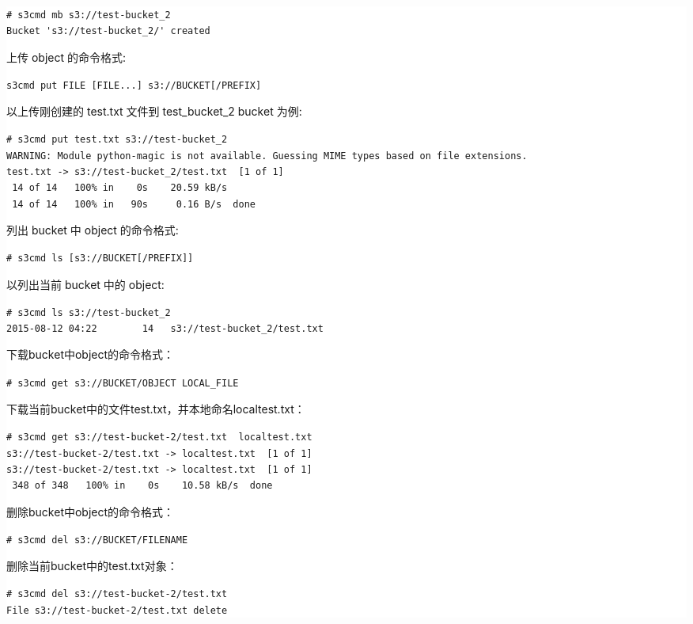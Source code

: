 ```
# s3cmd mb s3://test-bucket_2
Bucket 's3://test-bucket_2/' created
```

上传 object 的命令格式:

```
s3cmd put FILE [FILE...] s3://BUCKET[/PREFIX]
```

以上传刚创建的 test.txt 文件到 test\_bucket\_2 bucket 为例:

```
# s3cmd put test.txt s3://test-bucket_2
WARNING: Module python-magic is not available. Guessing MIME types based on file extensions.
test.txt -> s3://test-bucket_2/test.txt  [1 of 1]
 14 of 14   100% in    0s    20.59 kB/s
 14 of 14   100% in   90s     0.16 B/s  done
```

列出 bucket 中 object 的命令格式:

```
# s3cmd ls [s3://BUCKET[/PREFIX]]
```

以列出当前 bucket 中的 object:

```
# s3cmd ls s3://test-bucket_2
2015-08-12 04:22        14   s3://test-bucket_2/test.txt
```

下载bucket中object的命令格式：

```
# s3cmd get s3://BUCKET/OBJECT LOCAL_FILE
```

下载当前bucket中的文件test.txt，并本地命名localtest.txt：

```
# s3cmd get s3://test-bucket-2/test.txt  localtest.txt
s3://test-bucket-2/test.txt -> localtest.txt  [1 of 1]
s3://test-bucket-2/test.txt -> localtest.txt  [1 of 1]
 348 of 348   100% in    0s    10.58 kB/s  done
```

删除bucket中object的命令格式：

```
# s3cmd del s3://BUCKET/FILENAME
```

删除当前bucket中的test.txt对象：

```
# s3cmd del s3://test-bucket-2/test.txt
File s3://test-bucket-2/test.txt delete
```
